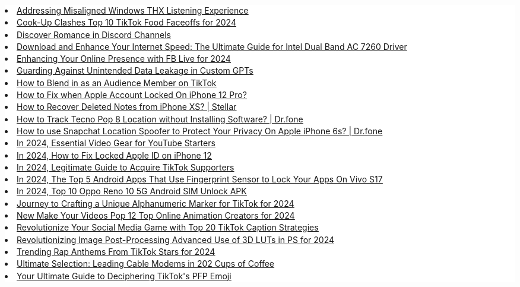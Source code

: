 <li><a href="https://win11-tips.techidaily.com/addressing-misaligned-windows-thx-listening-experience/"><u>Addressing Misaligned Windows THX Listening Experience</u></a></li>
<li><a href="https://tiktok-video-recordings.techidaily.com/cook-up-clashes-top-10-tiktok-food-faceoffs-for-2024/"><u>Cook-Up Clashes  Top 10 TikTok Food Faceoffs for 2024</u></a></li>
<li><a href="https://tiktok-video-recordings.techidaily.com/discover-romance-in-discord-channels/"><u>Discover Romance in Discord Channels</u></a></li>
<li><a href="https://hardware-help.techidaily.com/download-and-enhance-your-internet-speed-the-ultimate-guide-for-intel-dual-band-ac-7260-driver/"><u>Download and Enhance Your Internet Speed: The Ultimate Guide for Intel Dual Band AC 7260 Driver</u></a></li>
<li><a href="https://facebook-videos.techidaily.com/enhancing-your-online-presence-with-fb-live-for-2024/"><u>Enhancing Your Online Presence with FB Live for 2024</u></a></li>
<li><a href="https://tech-haven.techidaily.com/guarding-against-unintended-data-leakage-in-custom-gpts/"><u>Guarding Against Unintended Data Leakage in Custom GPTs</u></a></li>
<li><a href="https://tiktok-video-recordings.techidaily.com/how-to-blend-in-as-an-audience-member-on-tiktok/"><u>How to Blend in as an Audience Member on TikTok</u></a></li>
<li><a href="https://apple-account.techidaily.com/how-to-fix-when-apple-account-locked-on-iphone-12-pro-by-drfone-ios/"><u>How to Fix when Apple Account Locked On iPhone 12 Pro?</u></a></li>
<li><a href="https://blog-min.techidaily.com/how-to-recover-deleted-notes-from-iphone-xs-stellar-by-stellar-data-recovery-ios-iphone-data-recovery/"><u>How to Recover Deleted Notes from iPhone XS? | Stellar</u></a></li>
<li><a href="https://android-location-track.techidaily.com/how-to-track-tecno-pop-8-location-without-installing-software-drfone-by-drfone-virtual-android/"><u>How to Track Tecno Pop 8 Location without Installing Software? | Dr.fone</u></a></li>
<li><a href="https://fake-location.techidaily.com/how-to-use-snapchat-location-spoofer-to-protect-your-privacy-on-apple-iphone-6s-drfone-by-drfone-virtual-ios/"><u>How to use Snapchat Location Spoofer to Protect Your Privacy On Apple iPhone 6s? | Dr.fone</u></a></li>
<li><a href="https://youtube-data.techidaily.com/24-essential-video-gear-for-youtube-starters/"><u>In 2024, Essential Video Gear for YouTube Starters</u></a></li>
<li><a href="https://apple-account.techidaily.com/in-2024-how-to-fix-locked-apple-id-on-iphone-12-by-drfone-ios/"><u>In 2024, How to Fix Locked Apple ID on iPhone 12</u></a></li>
<li><a href="https://tiktok-video-recordings.techidaily.com/in-2024-legitimate-guide-to-acquire-tiktok-supporters/"><u>In 2024, Legitimate Guide to Acquire TikTok Supporters</u></a></li>
<li><a href="https://android-unlock.techidaily.com/in-2024-the-top-5-android-apps-that-use-fingerprint-sensor-to-lock-your-apps-on-vivo-s17-by-drfone-android/"><u>In 2024, The Top 5 Android Apps That Use Fingerprint Sensor to Lock Your Apps On Vivo S17</u></a></li>
<li><a href="https://sim-unlock.techidaily.com/in-2024-top-10-oppo-reno-10-5g-android-sim-unlock-apk-by-drfone-android/"><u>In 2024, Top 10 Oppo Reno 10 5G Android SIM Unlock APK</u></a></li>
<li><a href="https://tiktok-video-recordings.techidaily.com/journey-to-crafting-a-unique-alphanumeric-marker-for-tiktok-for-2024/"><u>Journey to Crafting a Unique Alphanumeric Marker for TikTok for 2024</u></a></li>
<li><a href="https://video-creation-software.techidaily.com/new-make-your-videos-pop-12-top-online-animation-creators-for-2024/"><u>New Make Your Videos Pop 12 Top Online Animation Creators for 2024</u></a></li>
<li><a href="https://tiktok-video-recordings.techidaily.com/revolutionize-your-social-media-game-with-top-20-tiktok-caption-strategies/"><u>Revolutionize Your Social Media Game with Top 20 TikTok Caption Strategies</u></a></li>
<li><a href="https://extra-approaches.techidaily.com/revolutionizing-image-post-processing-advanced-use-of-3d-luts-in-ps-for-2024/"><u>Revolutionizing Image Post-Processing  Advanced Use of 3D LUTs in PS for 2024</u></a></li>
<li><a href="https://tiktok-video-recordings.techidaily.com/trending-rap-anthems-from-tiktok-stars-for-2024/"><u>Trending Rap Anthems From TikTok Stars for 2024</u></a></li>
<li><a href="https://buynow-info.techidaily.com/ultimate-selection-leading-cable-modems-in-202-cups-of-coffee/"><u>Ultimate Selection: Leading Cable Modems in 202 Cups of Coffee</u></a></li>
<li><a href="https://tiktok-video-recordings.techidaily.com/your-ultimate-guide-to-deciphering-tiktoks-pfp-emoji/"><u>Your Ultimate Guide to Deciphering TikTok's PFP Emoji</u></a></li>
</ul></div>

<ins class="adsbygoogle"
      style="display:block"
      data-ad-client="ca-pub-7571918770474297"
      data-ad-slot="8358498916"
      data-ad-format="auto"
      data-full-width-responsive="true"></ins>